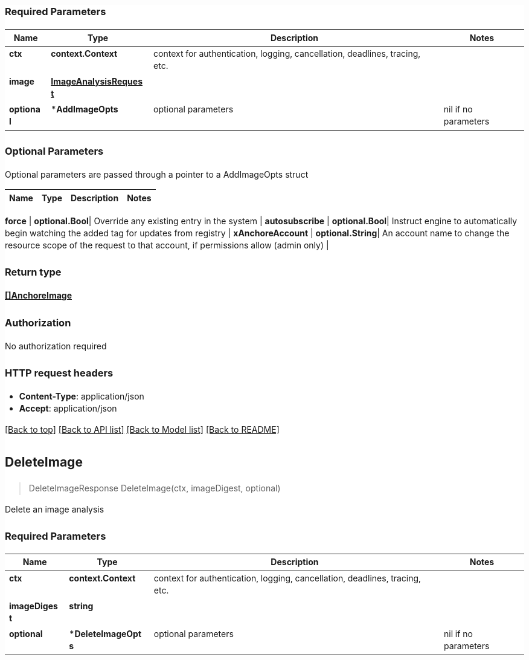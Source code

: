 ### Required Parameters


Name | Type | Description  | Notes
------------- | ------------- | ------------- | -------------
**ctx** | **context.Context** | context for authentication, logging, cancellation, deadlines, tracing, etc.
**image** | [**ImageAnalysisRequest**](ImageAnalysisRequest.md)|  | 
 **optional** | ***AddImageOpts** | optional parameters | nil if no parameters

### Optional Parameters

Optional parameters are passed through a pointer to a AddImageOpts struct


Name | Type | Description  | Notes
------------- | ------------- | ------------- | -------------

 **force** | **optional.Bool**| Override any existing entry in the system | 
 **autosubscribe** | **optional.Bool**| Instruct engine to automatically begin watching the added tag for updates from registry | 
 **xAnchoreAccount** | **optional.String**| An account name to change the resource scope of the request to that account, if permissions allow (admin only) | 

### Return type

[**[]AnchoreImage**](AnchoreImage.md)

### Authorization

No authorization required

### HTTP request headers

- **Content-Type**: application/json
- **Accept**: application/json

[[Back to top]](#) [[Back to API list]](../README.md#documentation-for-api-endpoints)
[[Back to Model list]](../README.md#documentation-for-models)
[[Back to README]](../README.md)


## DeleteImage

> DeleteImageResponse DeleteImage(ctx, imageDigest, optional)

Delete an image analysis

### Required Parameters


Name | Type | Description  | Notes
------------- | ------------- | ------------- | -------------
**ctx** | **context.Context** | context for authentication, logging, cancellation, deadlines, tracing, etc.
**imageDigest** | **string**|  | 
 **optional** | ***DeleteImageOpts** | optional parameters | nil if no parameters
